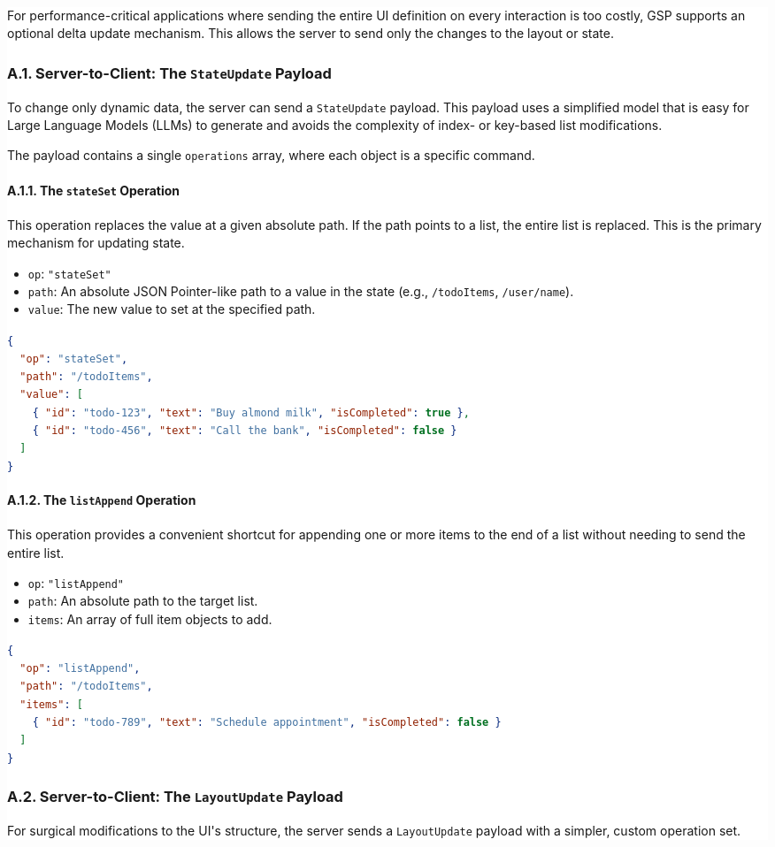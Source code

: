 For performance-critical applications where sending the entire UI definition on every interaction is too costly, GSP supports an optional delta update mechanism. This allows the server to send only the changes to the layout or state.

### **A.1. Server-to-Client: The `StateUpdate` Payload**

To change only dynamic data, the server can send a `StateUpdate` payload. This payload uses a simplified model that is easy for Large Language Models (LLMs) to generate and avoids the complexity of index- or key-based list modifications.

The payload contains a single `operations` array, where each object is a specific command.

#### **A.1.1. The `stateSet` Operation**

This operation replaces the value at a given absolute path. If the path points to a list, the entire list is replaced. This is the primary mechanism for updating state.

- `op`: `"stateSet"`
- `path`: An absolute JSON Pointer-like path to a value in the state (e.g., `/todoItems`, `/user/name`).
- `value`: The new value to set at the specified path.

```json
{
  "op": "stateSet",
  "path": "/todoItems",
  "value": [
    { "id": "todo-123", "text": "Buy almond milk", "isCompleted": true },
    { "id": "todo-456", "text": "Call the bank", "isCompleted": false }
  ]
}
```

#### **A.1.2. The `listAppend` Operation**

This operation provides a convenient shortcut for appending one or more items to the end of a list without needing to send the entire list.

- `op`: `"listAppend"`
- `path`: An absolute path to the target list.
- `items`: An array of full item objects to add.

```json
{
  "op": "listAppend",
  "path": "/todoItems",
  "items": [
    { "id": "todo-789", "text": "Schedule appointment", "isCompleted": false }
  ]
}
```

### **A.2. Server-to-Client: The `LayoutUpdate` Payload**

For surgical modifications to the UI's structure, the server sends a `LayoutUpdate` payload with a simpler, custom operation set.
